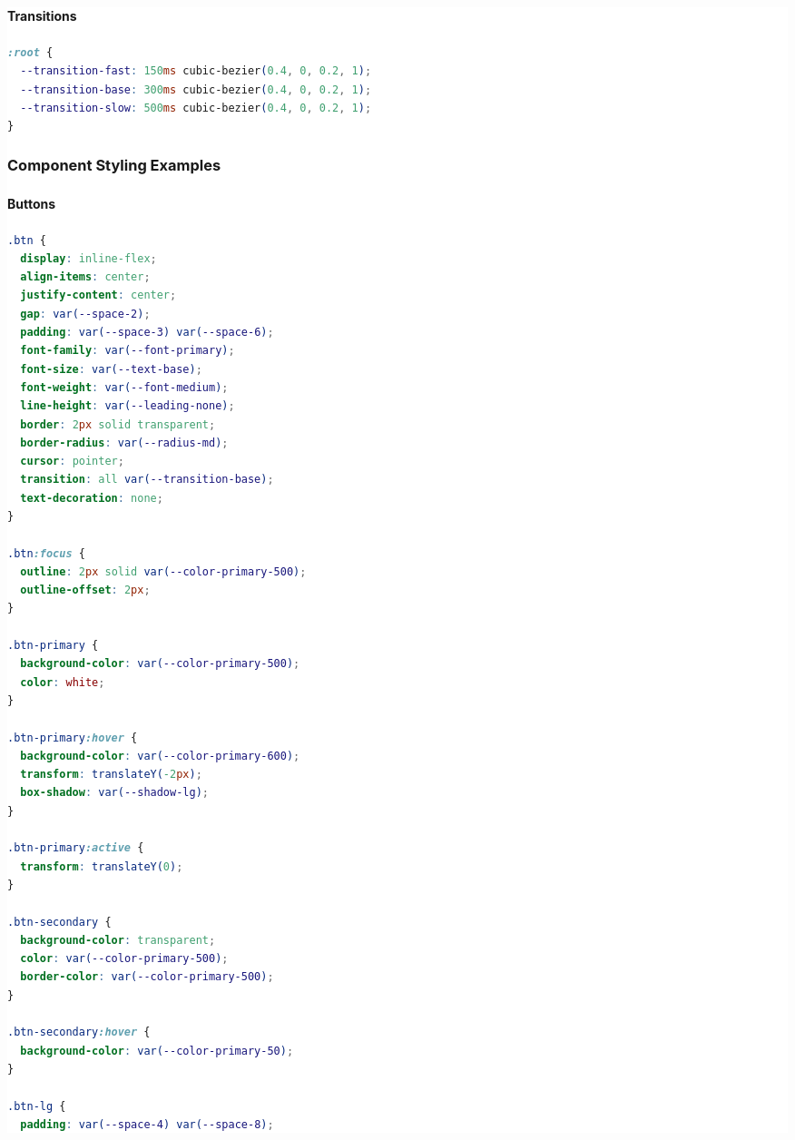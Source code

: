 #### Transitions

```css
:root {
  --transition-fast: 150ms cubic-bezier(0.4, 0, 0.2, 1);
  --transition-base: 300ms cubic-bezier(0.4, 0, 0.2, 1);
  --transition-slow: 500ms cubic-bezier(0.4, 0, 0.2, 1);
}
```

### Component Styling Examples

#### Buttons

```css
.btn {
  display: inline-flex;
  align-items: center;
  justify-content: center;
  gap: var(--space-2);
  padding: var(--space-3) var(--space-6);
  font-family: var(--font-primary);
  font-size: var(--text-base);
  font-weight: var(--font-medium);
  line-height: var(--leading-none);
  border: 2px solid transparent;
  border-radius: var(--radius-md);
  cursor: pointer;
  transition: all var(--transition-base);
  text-decoration: none;
}

.btn:focus {
  outline: 2px solid var(--color-primary-500);
  outline-offset: 2px;
}

.btn-primary {
  background-color: var(--color-primary-500);
  color: white;
}

.btn-primary:hover {
  background-color: var(--color-primary-600);
  transform: translateY(-2px);
  box-shadow: var(--shadow-lg);
}

.btn-primary:active {
  transform: translateY(0);
}

.btn-secondary {
  background-color: transparent;
  color: var(--color-primary-500);
  border-color: var(--color-primary-500);
}

.btn-secondary:hover {
  background-color: var(--color-primary-50);
}

.btn-lg {
  padding: var(--space-4) var(--space-8);
```